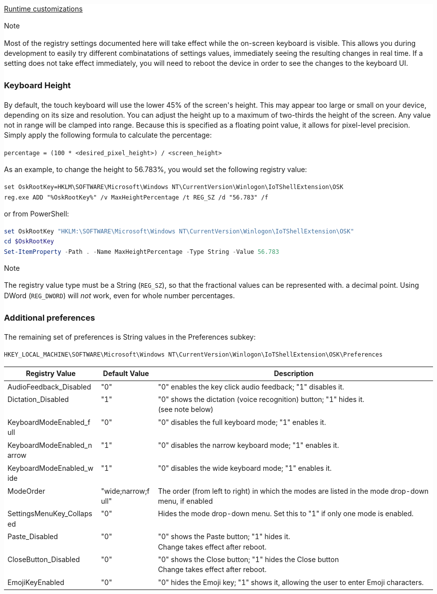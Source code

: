 [Runtime customizations](/windows-hardware/manufacture/iot/oscustomizations#runtime-customizations)

> [!NOTE]
> Most of the registry settings documented here will take effect while the on-screen keyboard is visible.
> This allows you during development to easily try different combinatations of settings values,
> immediately seeing the resulting changes in real time. If a setting does not take effect immediately,
> you will need to reboot the device in order to see the changes to the keyboard UI.

### Keyboard Height

By default, the touch keyboard will use the lower 45% of the screen's height. This may appear too large or small on your
device, depending on its size and resolution. You can adjust the height up to a maximum of two-thirds the height
of the screen. Any value not in range will be clamped into range. Because this is specified as a floating point value,
it allows for pixel-level precision. Simply apply the following formula to calculate the percentage:

`percentage = (100 * <desired_pixel_height>) / <screen_height>`

As an example, to change the height to 56.783%, you would set the following registry value:
```console
set OskRootKey=HKLM\SOFTWARE\Microsoft\Windows NT\CurrentVersion\Winlogon\IoTShellExtension\OSK
reg.exe ADD "%OskRootKey%" /v MaxHeightPercentage /t REG_SZ /d "56.783" /f
```
or from PowerShell:
```powershell
set OskRootKey "HKLM:\SOFTWARE\Microsoft\Windows NT\CurrentVersion\Winlogon\IoTShellExtension\OSK"
cd $OskRootKey
Set-ItemProperty -Path . -Name MaxHeightPercentage -Type String -Value 56.783
```

> [!NOTE]
> The registry value type must be a String (`REG_SZ`), so that the fractional values can be represented with.
> a decimal point. Using DWord (`REG_DWORD`) will _not_ work, even for whole number percentages.

### Additional preferences

The remaining set of preferences is String values in the Preferences subkey:
```
HKEY_LOCAL_MACHINE\SOFTWARE\Microsoft\Windows NT\CurrentVersion\Winlogon\IoTShellExtension\OSK\Preferences
```

| Registry Value               | Default Value      | Description                                                                                         |
| ---------------------------- | ------------------ | --------------------------------------------------------------------------------------------------- |
| AudioFeedback_Disabled       | "0"                | "0" enables the key click audio feedback; "1" disables it.                                          |
| Dictation_Disabled           | "1"                | "0" shows the dictation (voice recognition) button; "1" hides it.<br/> (see note below)             |
| KeyboardModeEnabled_full     | "0"                | "0" disables the full keyboard mode; "1" enables it.                                                |
| KeyboardModeEnabled_narrow   | "1"                | "0" disables the narrow keyboard mode; "1" enables it.                                              |
| KeyboardModeEnabled_wide     | "1"                | "0" disables the wide keyboard mode; "1" enables it.                                                |
| ModeOrder                    | "wide;narrow;full" | The order (from left to right) in which the modes are listed in the mode drop-down menu, if enabled |
| SettingsMenuKey_Collapsed    | "0"                | Hides the mode drop-down menu. Set this to "1" if only one mode is enabled.                         |
| Paste_Disabled               | "0"                | "0" shows the Paste button; "1" hides it.<br/> Change takes effect after reboot.                    |
| CloseButton_Disabled         | "0"                | "0" shows the Close button; "1" hides the Close button<br/> Change takes effect after reboot.       |
| EmojiKeyEnabled              | "0"                | "0" hides the Emoji key; "1" shows it, allowing the user to enter Emoji characters.                 |
